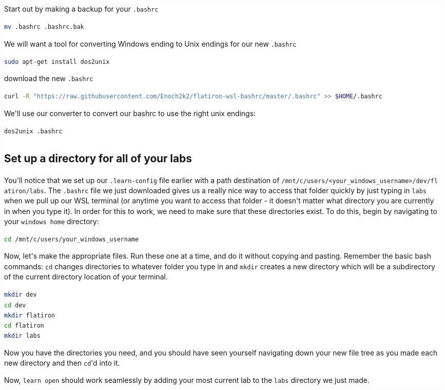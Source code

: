 Start out by making a backup for your `.bashrc`

```sh
mv .bashrc .bashrc.bak
```

We will want a tool for converting Windows ending to Unix endings for our new
`.bashrc`

```sh
sudo apt-get install dos2unix
```

download the new `.bashrc`

```sh
curl -R "https://raw.githubusercontent.com/Enoch2k2/flatiron-wsl-bashrc/master/.bashrc" >> $HOME/.bashrc
```

We'll use our converter to convert our bashrc to use the right unix endings:

```sh
dos2unix .bashrc
```

## Set up a directory for all of your labs

You'll notice that we set up our `.learn-config` file earlier with a path
destination of `/mnt/c/users/<your_windows_username>/dev/flatiron/labs`. The
`.bashrc` file we just downloaded gives us a really nice way to access that
folder quickly by just typing in `labs` when we pull up our WSL terminal (or
anytime you want to access that folder - it doesn't matter what directory you
are currently in when you type it). In order for this to work, we need to make
sure that these directories exist. To do this, begin by navigating to your
`windows home` directory:

```sh
cd /mnt/c/users/your_windows_username
```

Now, let's make the appropriate files. Run these one at a time, and do it
without copying and pasting. Remember the basic bash commands: `cd` changes
directories to whatever folder you type in and `mkdir` creates a new directory
which will be a subdirectory of the current directory location of your terminal.

```sh
mkdir dev
cd dev
mkdir flatiron
cd flatiron
mkdir labs
```

Now you have the directories you need, and you should have seen yourself
navigating down your new file tree as you made each new directory and then
`cd`'d into it.

Now, `learn open` should work seamlessly by adding your most current lab to the
`labs` directory we just made.
